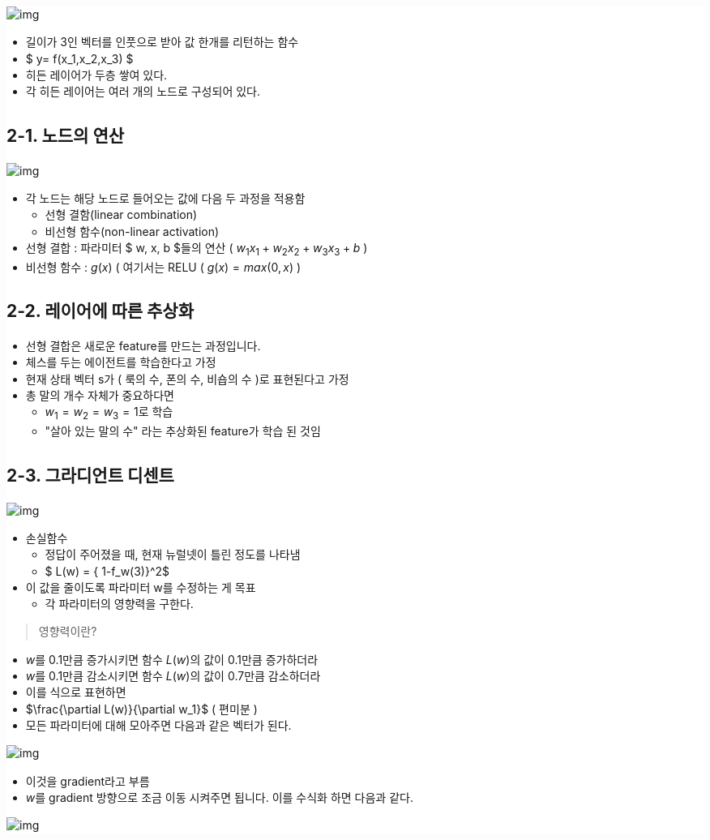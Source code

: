 ![img]({{site.url}}/assets/images/2023-06-13-RL6/image_7.png)

- 길이가 3인 벡터를 인풋으로 받아 값 한개를 리턴하는 함수
- $ y= f(x_1,x_2,x_3) $
- 히든 레이어가 두층 쌓여 있다.
- 각 히든 레이어는 여러 개의 노드로 구성되어 있다.

## 2-1. 노드의 연산

![img]({{site.url}}/assets/images/2023-06-13-RL6/image_8.png)

- 각 노드는 해당 노드로 들어오는 값에 다음 두 과정을 적용함
    - 선형 결함(linear combination)
    - 비선형 함수(non-linear activation)
- 선형 결합 : 파라미터 $ w, x, b $들의 연산 ( $w_1x_1 + w_2x_2 + w_3x_3 + b$ )
- 비선형 함수 : $g(x)$ ( 여기서는 RELU ( $g(x) = max(0,x)$ )

## 2-2. 레이어에 따른 추상화

- 선형 결합은 새로운 feature를 만드는 과정입니다.
- 체스를 두는 에이전트를 학습한다고 가정
- 현재 상태 벡터 s가 ( 룩의 수, 폰의 수, 비숍의 수 )로 표현된다고 가정
- 총 말의 개수 자체가 중요하다면
    - $w_1 = w_2 = w_3 = 1$로 학습
    - "살아 있는 말의 수" 라는 추상화된 feature가 학습 된 것임

## 2-3. 그라디언트 디센트

![img]({{site.url}}/assets/images/2023-06-13-RL6/image_9.png)

- 손실함수
    - 정답이 주어졌을 때, 현재 뉴럴넷이 틀린 정도를 나타냄
    - $ L(w) = \{ 1-f_w(3)\}^2$
- 이 값을 줄이도록 파라미터 w를 수정하는 게 목표
     - 각 파라미터의 영향력을 구한다.

> 영향력이란?

- $w$를 0.1만큼 증가시키면 함수 $L(w)$의 값이 0.1만큼 증가하더라
- $w$를 0.1만큼 감소시키면 함수 $L(w)$의 값이 0.7만큼 감소하더라
- 이를 식으로 표현하면
- $\frac{\partial L(w)}{\partial w_1}$ ( 편미분 )
- 모든 파라미터에 대해 모아주면 다음과 같은 벡터가 된다.

![img]({{site.url}}/assets/images/2023-06-13-RL6/image_10.png)

- 이것을 gradient라고 부름
- $w$를 gradient 방향으로 조금 이동 시켜주면 됩니다. 이를 수식화 하면 다음과 같다.

![img]({{site.url}}/assets/images/2023-06-13-RL6/image_11.png)
